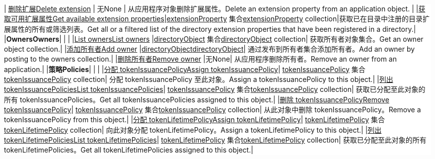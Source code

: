| [<span data-ttu-id="f6da4-165">删除扩展</span><span class="sxs-lookup"><span data-stu-id="f6da4-165">Delete extension</span></span>](../api/application-delete-extensionproperty.md) | <span data-ttu-id="f6da4-166">无</span><span class="sxs-lookup"><span data-stu-id="f6da4-166">None</span></span> | <span data-ttu-id="f6da4-167">从应用程序对象删除扩展属性。</span><span class="sxs-lookup"><span data-stu-id="f6da4-167">Delete an extension property from an application object.</span></span> |
|[<span data-ttu-id="f6da4-168">获取可用扩展属性</span><span class="sxs-lookup"><span data-stu-id="f6da4-168">Get available extension properties</span></span>](../api/directoryobject-getavailableextensionproperties.md)|<span data-ttu-id="f6da4-169">[extensionProperty](../resources/extensionproperty.md) 集合</span><span class="sxs-lookup"><span data-stu-id="f6da4-169">[extensionProperty](../resources/extensionproperty.md) collection</span></span>|<span data-ttu-id="f6da4-170">获取已在目录中注册的目录扩展属性的所有或筛选列表。</span><span class="sxs-lookup"><span data-stu-id="f6da4-170">Get all or a filtered list of the directory extension properties that have been registered in a directory.</span></span>|
|<span data-ttu-id="f6da4-171">**Owners**</span><span class="sxs-lookup"><span data-stu-id="f6da4-171">**Owners**</span></span>| | |
|[<span data-ttu-id="f6da4-172">List owners</span><span class="sxs-lookup"><span data-stu-id="f6da4-172">List owners</span></span>](../api/application-list-owners.md) |<span data-ttu-id="f6da4-173">[directoryObject](directoryobject.md) 集合</span><span class="sxs-lookup"><span data-stu-id="f6da4-173">[directoryObject](directoryobject.md) collection</span></span>| <span data-ttu-id="f6da4-174">获取所有者对象集合。</span><span class="sxs-lookup"><span data-stu-id="f6da4-174">Get an owner object collection.</span></span>|
|[<span data-ttu-id="f6da4-175">添加所有者</span><span class="sxs-lookup"><span data-stu-id="f6da4-175">Add owner</span></span>](../api/application-post-owners.md) |[<span data-ttu-id="f6da4-176">directoryObject</span><span class="sxs-lookup"><span data-stu-id="f6da4-176">directoryObject</span></span>](directoryobject.md)| <span data-ttu-id="f6da4-177">通过发布到所有者集合添加所有者。</span><span class="sxs-lookup"><span data-stu-id="f6da4-177">Add an owner by posting to the owners collection.</span></span>|
|[<span data-ttu-id="f6da4-178">删除所有者</span><span class="sxs-lookup"><span data-stu-id="f6da4-178">Remove owner</span></span>](../api/application-delete-owners.md) |<span data-ttu-id="f6da4-179">无</span><span class="sxs-lookup"><span data-stu-id="f6da4-179">None</span></span>| <span data-ttu-id="f6da4-180">从应用程序删除所有者。</span><span class="sxs-lookup"><span data-stu-id="f6da4-180">Remove an owner from an application.</span></span>|
|<span data-ttu-id="f6da4-181">**策略**</span><span class="sxs-lookup"><span data-stu-id="f6da4-181">**Policies**</span></span>| | |
|[<span data-ttu-id="f6da4-182">分配 tokenIssuancePolicy</span><span class="sxs-lookup"><span data-stu-id="f6da4-182">Assign tokenIssuancePolicy</span></span>](../api/application-post-tokenissuancepolicies.md)| <span data-ttu-id="f6da4-183">[tokenIssuancePolicy](tokenissuancepolicy.md) 集合</span><span class="sxs-lookup"><span data-stu-id="f6da4-183">[tokenIssuancePolicy](tokenissuancepolicy.md) collection</span></span>| <span data-ttu-id="f6da4-184">分配 tokenIssuancePolicy 至此对象。</span><span class="sxs-lookup"><span data-stu-id="f6da4-184">Assign a tokenIssuancePolicy to this object.</span></span>|
|[<span data-ttu-id="f6da4-185">列出 tokenIssuancePolicies</span><span class="sxs-lookup"><span data-stu-id="f6da4-185">List tokenIssuancePolicies</span></span>](../api/application-list-tokenissuancepolicies.md)| <span data-ttu-id="f6da4-186">[tokenIssuancePolicy](tokenissuancepolicy.md) 集合</span><span class="sxs-lookup"><span data-stu-id="f6da4-186">[tokenIssuancePolicy](tokenissuancepolicy.md) collection</span></span>| <span data-ttu-id="f6da4-187">获取已分配至此对象的所有 tokenIssuancePolicies。</span><span class="sxs-lookup"><span data-stu-id="f6da4-187">Get all tokenIssuancePolicies assigned to this object.</span></span>|
|[<span data-ttu-id="f6da4-188">删除 tokenIssuancePolicy</span><span class="sxs-lookup"><span data-stu-id="f6da4-188">Remove tokenIssuancePolicy</span></span>](../api/application-delete-tokenissuancepolicies.md)| <span data-ttu-id="f6da4-189">[tokenIssuancePolicy](tokenissuancepolicy.md) 集合</span><span class="sxs-lookup"><span data-stu-id="f6da4-189">[tokenIssuancePolicy](tokenissuancepolicy.md) collection</span></span>| <span data-ttu-id="f6da4-190">从此对象中删除 tokenIssuancePolicy。</span><span class="sxs-lookup"><span data-stu-id="f6da4-190">Remove a tokenIssuancePolicy from this object.</span></span>|
|[<span data-ttu-id="f6da4-191">分配 tokenLifetimePolicy</span><span class="sxs-lookup"><span data-stu-id="f6da4-191">Assign tokenLifetimePolicy</span></span>](../api/application-post-tokenlifetimepolicies.md)| <span data-ttu-id="f6da4-192">[tokenLifetimePolicy](tokenlifetimepolicy.md) 集合</span><span class="sxs-lookup"><span data-stu-id="f6da4-192">[tokenLifetimePolicy](tokenlifetimepolicy.md) collection</span></span>| <span data-ttu-id="f6da4-193">向此对象分配 tokenLifetimePolicy。</span><span class="sxs-lookup"><span data-stu-id="f6da4-193">Assign a tokenLifetimePolicy to this object.</span></span>|
|[<span data-ttu-id="f6da4-194">列出 tokenLifetimePolicies</span><span class="sxs-lookup"><span data-stu-id="f6da4-194">List tokenLifetimePolicies</span></span>](../api/application-list-tokenlifetimepolicies.md)| <span data-ttu-id="f6da4-195">[tokenLifetimePolicy](tokenlifetimepolicy.md) 集合</span><span class="sxs-lookup"><span data-stu-id="f6da4-195">[tokenLifetimePolicy](tokenlifetimepolicy.md) collection</span></span>| <span data-ttu-id="f6da4-196">获取已分配至此对象的所有 tokenLifetimePolicies。</span><span class="sxs-lookup"><span data-stu-id="f6da4-196">Get all tokenLifetimePolicies assigned to this object.</span></span>|